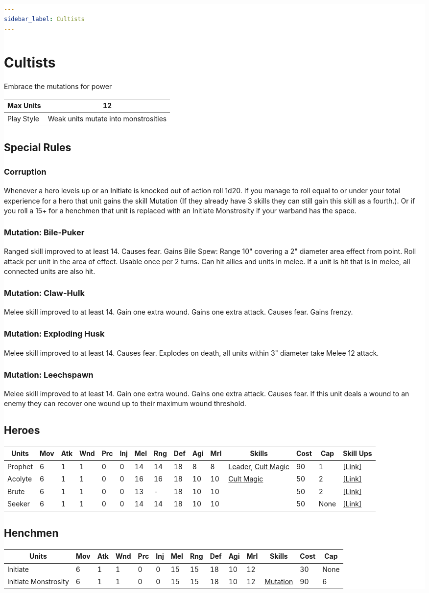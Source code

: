 ```yaml
---
sidebar_label: Cultists
---
```

# Cultists
Embrace the mutations for power

| Max Units | 12 |
| ---- | ---- |
| Play Style | Weak units mutate into monstrosities |

## Special Rules
### Corruption
Whenever a hero levels up or an Initiate is knocked out of action roll 1d20. If you manage to roll equal to or under your total experience for a hero that unit gains the skill Mutation (If they already have 3 skills they can still gain this skill as a fourth.). Or if you roll a 15+ for a henchmen that unit is replaced with an Initiate Monstrosity if your warband has the space.
### Mutation: Bile-Puker
Ranged skill improved to at least 14. Causes fear. Gains Bile Spew: Range 10" covering a 2" diameter area effect from point. Roll attack per unit in the area of effect. Usable once per 2 turns. Can hit allies and units in melee. If a unit is hit that is in melee, all connected units are also hit.
### Mutation: Claw-Hulk
Melee skill improved to at least 14. Gain one extra wound. Gains one extra attack. Causes fear. Gains frenzy.
### Mutation: Exploding Husk
Melee skill improved to at least 14. Causes fear. Explodes on death, all units within 3" diameter take Melee 12 attack.
### Mutation: Leechspawn
Melee skill improved to at least 14. Gain one extra wound. Gains one extra attack. Causes fear. If this unit deals a wound to an enemy they can recover one wound up to their maximum wound threshold.
## Heroes
| Units | Mov | Atk | Wnd | Prc | Inj | Mel | Rng | Def | Agi | Mrl | Skills | Cost |  Cap | Skill Ups |
| ---- | ---- | ---- | ---- | ---- | ---- | ---- | ---- | ---- | ---- | ---- | ---- | ---- | ---- | ---- |
| Prophet | 6 | 1 | 1| 0| 0 | 14 | 14 | 18 | 8 | 8 | [Leader](#leader), [Cult Magic](#cult-magic) | 90 | 1 | [\[Link\]](docs/8.%20Reference/4.%20Skill%20Search.md?filter=Melee,Ranged,Defense,Morale,Cultists) |
| Acolyte | 6 | 1 | 1| 0| 0 | 16 | 16 | 18 | 10 | 10 | [Cult Magic](#cult-magic) | 50 | 2 | [\[Link\]](docs/8.%20Reference/4.%20Skill%20Search.md?filter=Morale,Cultists) |
| Brute | 6 | 1 | 1| 0| 0 | 13 | - | 18 | 10 | 10 |  | 50 | 2 | [\[Link\]](docs/8.%20Reference/4.%20Skill%20Search.md?filter=Melee,Defense,Cultists) |
| Seeker | 6 | 1 | 1| 0| 0 | 14 | 14 | 18 | 10 | 10 |  | 50 | None | [\[Link\]](docs/8.%20Reference/4.%20Skill%20Search.md?filter=Melee,Ranged,Agility,Cultists) |

## Henchmen
| Units | Mov | Atk | Wnd | Prc | Inj | Mel | Rng | Def | Agi | Mrl | Skills | Cost |  Cap |
| ---- | ---- | ---- | ---- | ---- | ---- | ---- | ---- | ---- | ---- | ---- | ---- | ---- | ---- |
| Initiate | 6 | 1 | 1| 0| 0 | 15 | 15 | 18 | 10 | 12 |  | 30 | None |
| Initiate Monstrosity | 6 | 1 | 1| 0| 0 | 15 | 15 | 18 | 10 | 12 | [Mutation](#mutation) | 90 | 6 |
